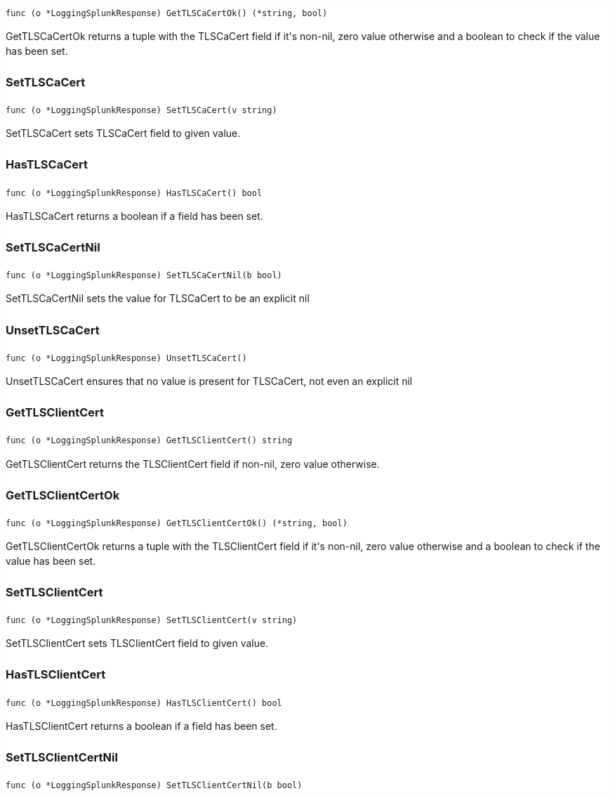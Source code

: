 `func (o *LoggingSplunkResponse) GetTLSCaCertOk() (*string, bool)`

GetTLSCaCertOk returns a tuple with the TLSCaCert field if it's non-nil, zero value otherwise
and a boolean to check if the value has been set.

### SetTLSCaCert

`func (o *LoggingSplunkResponse) SetTLSCaCert(v string)`

SetTLSCaCert sets TLSCaCert field to given value.

### HasTLSCaCert

`func (o *LoggingSplunkResponse) HasTLSCaCert() bool`

HasTLSCaCert returns a boolean if a field has been set.

### SetTLSCaCertNil

`func (o *LoggingSplunkResponse) SetTLSCaCertNil(b bool)`

 SetTLSCaCertNil sets the value for TLSCaCert to be an explicit nil

### UnsetTLSCaCert
`func (o *LoggingSplunkResponse) UnsetTLSCaCert()`

UnsetTLSCaCert ensures that no value is present for TLSCaCert, not even an explicit nil
### GetTLSClientCert

`func (o *LoggingSplunkResponse) GetTLSClientCert() string`

GetTLSClientCert returns the TLSClientCert field if non-nil, zero value otherwise.

### GetTLSClientCertOk

`func (o *LoggingSplunkResponse) GetTLSClientCertOk() (*string, bool)`

GetTLSClientCertOk returns a tuple with the TLSClientCert field if it's non-nil, zero value otherwise
and a boolean to check if the value has been set.

### SetTLSClientCert

`func (o *LoggingSplunkResponse) SetTLSClientCert(v string)`

SetTLSClientCert sets TLSClientCert field to given value.

### HasTLSClientCert

`func (o *LoggingSplunkResponse) HasTLSClientCert() bool`

HasTLSClientCert returns a boolean if a field has been set.

### SetTLSClientCertNil

`func (o *LoggingSplunkResponse) SetTLSClientCertNil(b bool)`
